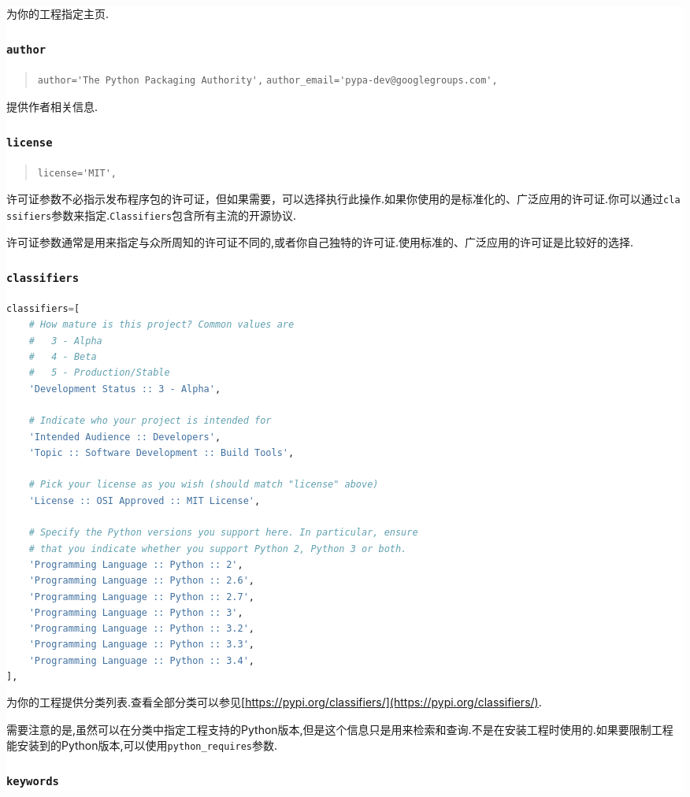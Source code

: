 为你的工程指定主页.

### `author`

> `author='The Python Packaging Authority',`
> `author_email='pypa-dev@googlegroups.com',`

提供作者相关信息.

### `license`

> `license='MIT',`

许可证参数不必指示发布程序包的许可证，但如果需要，可以选择执行此操作.如果你使用的是标准化的、广泛应用的许可证.你可以通过`classifiers`参数来指定.`Classifiers`包含所有主流的开源协议.

许可证参数通常是用来指定与众所周知的许可证不同的,或者你自己独特的许可证.使用标准的、广泛应用的许可证是比较好的选择.

### `classifiers`

```PYTHON
classifiers=[
    # How mature is this project? Common values are
    #   3 - Alpha
    #   4 - Beta
    #   5 - Production/Stable
    'Development Status :: 3 - Alpha',

    # Indicate who your project is intended for
    'Intended Audience :: Developers',
    'Topic :: Software Development :: Build Tools',

    # Pick your license as you wish (should match "license" above)
    'License :: OSI Approved :: MIT License',

    # Specify the Python versions you support here. In particular, ensure
    # that you indicate whether you support Python 2, Python 3 or both.
    'Programming Language :: Python :: 2',
    'Programming Language :: Python :: 2.6',
    'Programming Language :: Python :: 2.7',
    'Programming Language :: Python :: 3',
    'Programming Language :: Python :: 3.2',
    'Programming Language :: Python :: 3.3',
    'Programming Language :: Python :: 3.4',
],
```

为你的工程提供分类列表.查看全部分类可以参见[https://pypi.org/classifiers/](https://pypi.org/classifiers/).

需要注意的是,虽然可以在分类中指定工程支持的Python版本,但是这个信息只是用来检索和查询.不是在安装工程时使用的.如果要限制工程能安装到的Python版本,可以使用`python_requires`参数.

### `keywords`
